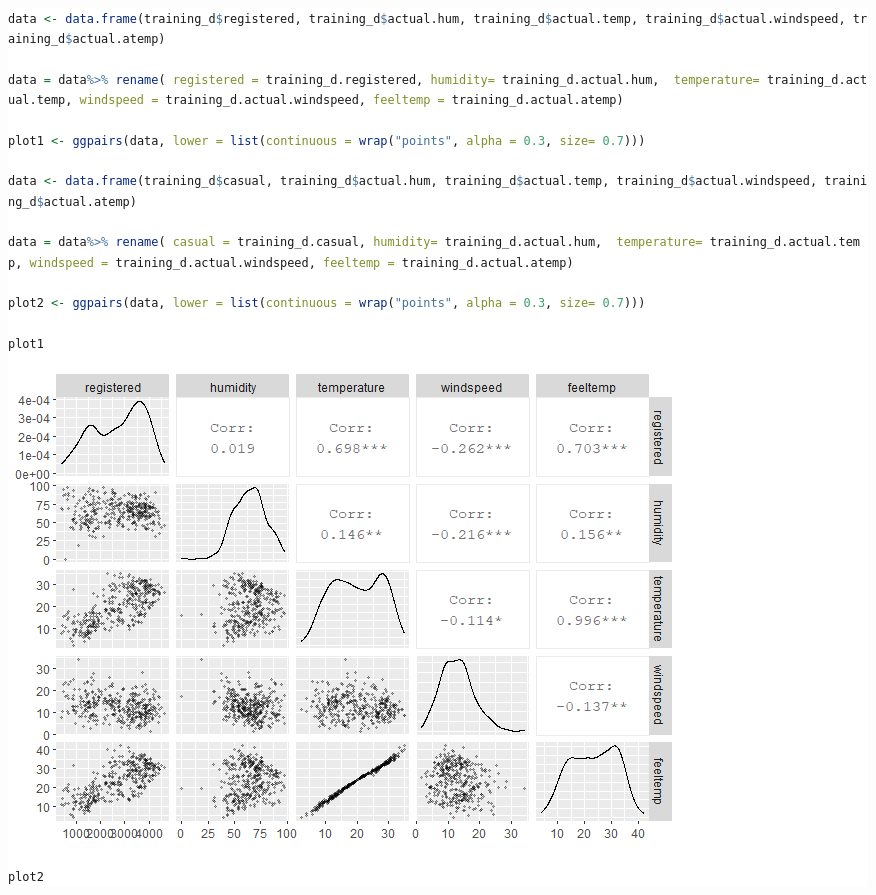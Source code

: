 ``` r
data <- data.frame(training_d$registered, training_d$actual.hum, training_d$actual.temp, training_d$actual.windspeed, training_d$actual.atemp)

data = data%>% rename( registered = training_d.registered, humidity= training_d.actual.hum,  temperature= training_d.actual.temp, windspeed = training_d.actual.windspeed, feeltemp = training_d.actual.atemp)

plot1 <- ggpairs(data, lower = list(continuous = wrap("points", alpha = 0.3, size= 0.7)))

data <- data.frame(training_d$casual, training_d$actual.hum, training_d$actual.temp, training_d$actual.windspeed, training_d$actual.atemp)

data = data%>% rename( casual = training_d.casual, humidity= training_d.actual.hum,  temperature= training_d.actual.temp, windspeed = training_d.actual.windspeed, feeltemp = training_d.actual.atemp)

plot2 <- ggpairs(data, lower = list(continuous = wrap("points", alpha = 0.3, size= 0.7)))

plot1
```

![](Deliverable4_files/figure-gfm/unnamed-chunk-11-1.png)

``` r
plot2
```
